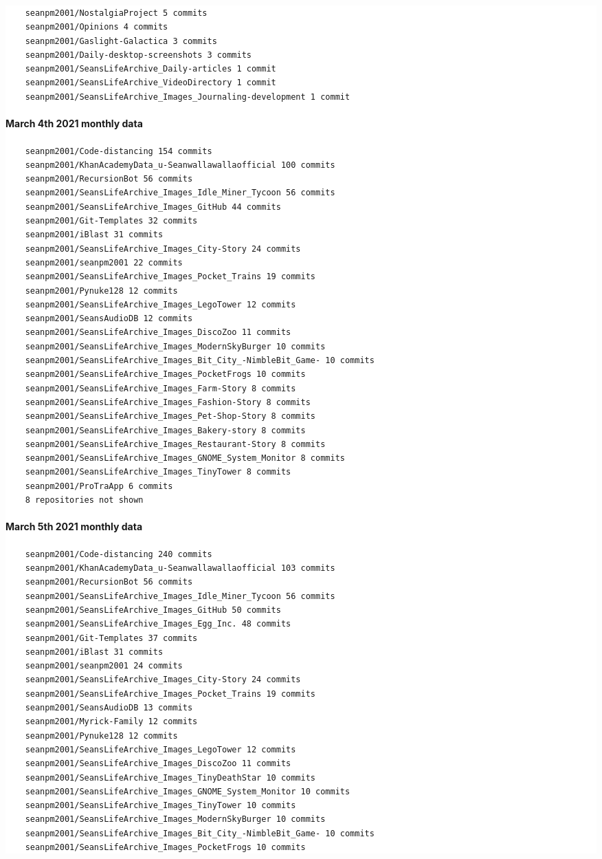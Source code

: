 ```github-calendar:daily
    seanpm2001/NostalgiaProject 5 commits
    seanpm2001/Opinions 4 commits
    seanpm2001/Gaslight-Galactica 3 commits
    seanpm2001/Daily-desktop-screenshots 3 commits
    seanpm2001/SeansLifeArchive_Daily-articles 1 commit
    seanpm2001/SeansLifeArchive_VideoDirectory 1 commit
    seanpm2001/SeansLifeArchive_Images_Journaling-development 1 commit 
```

#### March 4th 2021 monthly data

```github-calendar:daily
    seanpm2001/Code-distancing 154 commits
    seanpm2001/KhanAcademyData_u-Seanwallawallaofficial 100 commits
    seanpm2001/RecursionBot 56 commits
    seanpm2001/SeansLifeArchive_Images_Idle_Miner_Tycoon 56 commits
    seanpm2001/SeansLifeArchive_Images_GitHub 44 commits
    seanpm2001/Git-Templates 32 commits
    seanpm2001/iBlast 31 commits
    seanpm2001/SeansLifeArchive_Images_City-Story 24 commits
    seanpm2001/seanpm2001 22 commits
    seanpm2001/SeansLifeArchive_Images_Pocket_Trains 19 commits
    seanpm2001/Pynuke128 12 commits
    seanpm2001/SeansLifeArchive_Images_LegoTower 12 commits
    seanpm2001/SeansAudioDB 12 commits
    seanpm2001/SeansLifeArchive_Images_DiscoZoo 11 commits
    seanpm2001/SeansLifeArchive_Images_ModernSkyBurger 10 commits
    seanpm2001/SeansLifeArchive_Images_Bit_City_-NimbleBit_Game- 10 commits
    seanpm2001/SeansLifeArchive_Images_PocketFrogs 10 commits
    seanpm2001/SeansLifeArchive_Images_Farm-Story 8 commits
    seanpm2001/SeansLifeArchive_Images_Fashion-Story 8 commits
    seanpm2001/SeansLifeArchive_Images_Pet-Shop-Story 8 commits
    seanpm2001/SeansLifeArchive_Images_Bakery-story 8 commits
    seanpm2001/SeansLifeArchive_Images_Restaurant-Story 8 commits
    seanpm2001/SeansLifeArchive_Images_GNOME_System_Monitor 8 commits
    seanpm2001/SeansLifeArchive_Images_TinyTower 8 commits
    seanpm2001/ProTraApp 6 commits
    8 repositories not shown
```

#### March 5th 2021 monthly data

```github-calendar:daily
    seanpm2001/Code-distancing 240 commits
    seanpm2001/KhanAcademyData_u-Seanwallawallaofficial 103 commits
    seanpm2001/RecursionBot 56 commits
    seanpm2001/SeansLifeArchive_Images_Idle_Miner_Tycoon 56 commits
    seanpm2001/SeansLifeArchive_Images_GitHub 50 commits
    seanpm2001/SeansLifeArchive_Images_Egg_Inc. 48 commits
    seanpm2001/Git-Templates 37 commits
    seanpm2001/iBlast 31 commits
    seanpm2001/seanpm2001 24 commits
    seanpm2001/SeansLifeArchive_Images_City-Story 24 commits
    seanpm2001/SeansLifeArchive_Images_Pocket_Trains 19 commits
    seanpm2001/SeansAudioDB 13 commits
    seanpm2001/Myrick-Family 12 commits
    seanpm2001/Pynuke128 12 commits
    seanpm2001/SeansLifeArchive_Images_LegoTower 12 commits
    seanpm2001/SeansLifeArchive_Images_DiscoZoo 11 commits
    seanpm2001/SeansLifeArchive_Images_TinyDeathStar 10 commits
    seanpm2001/SeansLifeArchive_Images_GNOME_System_Monitor 10 commits
    seanpm2001/SeansLifeArchive_Images_TinyTower 10 commits
    seanpm2001/SeansLifeArchive_Images_ModernSkyBurger 10 commits
    seanpm2001/SeansLifeArchive_Images_Bit_City_-NimbleBit_Game- 10 commits
    seanpm2001/SeansLifeArchive_Images_PocketFrogs 10 commits
```